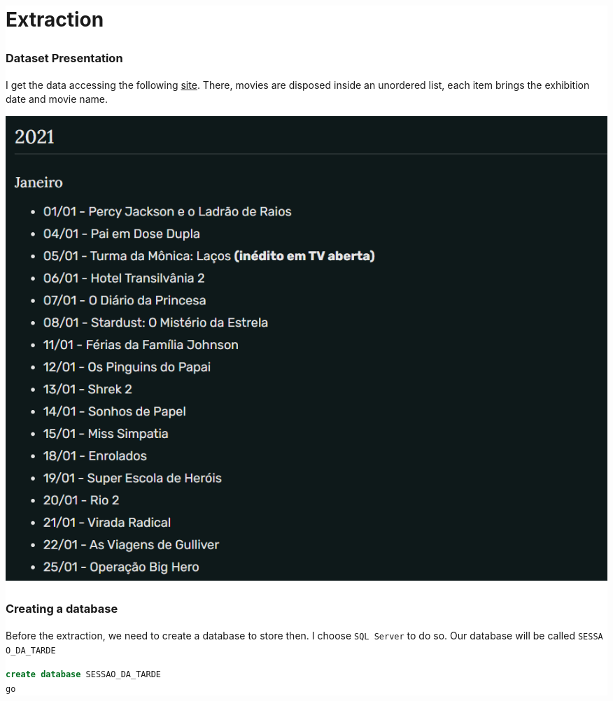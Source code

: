 <h1>Extraction</h1>

<h3>Dataset Presentation</h3>

I get the data accessing the following <a href="https://tvglobo.fandom.com/pt-br/wiki/Lista_de_filmes_exibidos_na_Sess%C3%A3o_da_Tarde#Dezembro_47">site</a>. There, movies are disposed inside an unordered list, each item brings the exhibition date and movie name.

<img src="img/listExample.PNG"></img>



<h3>Creating a database</h3>

Before the extraction, we need to create a database to store then. I choose `SQL Server` to do so. Our database will be called `SESSAO_DA_TARDE`

````sql
create database SESSAO_DA_TARDE
go
````
